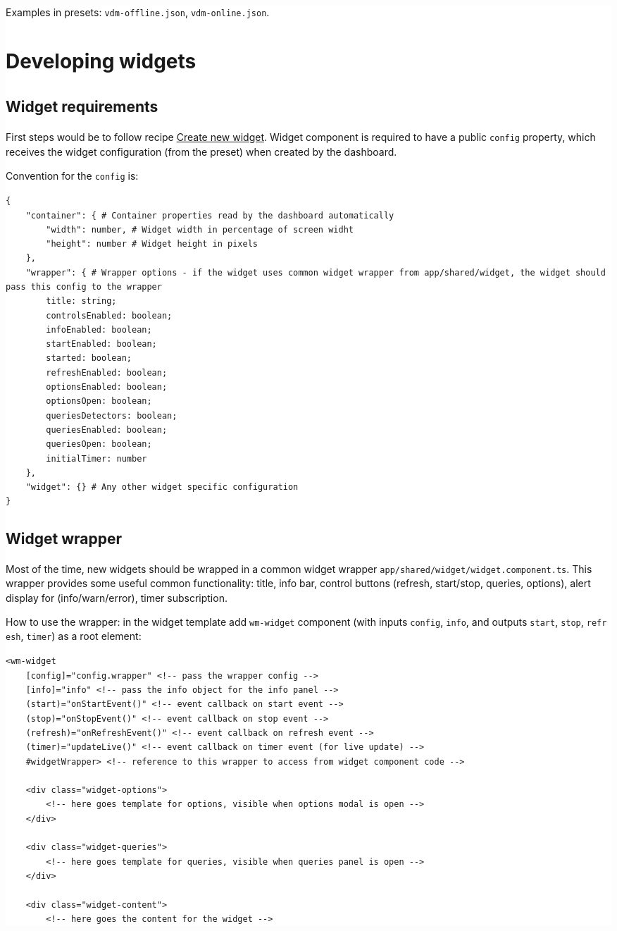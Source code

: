 Examples in presets: `vdm-offline.json`, `vdm-online.json`.


# Developing widgets
## Widget requirements
First steps would be to follow recipe [Create new widget](#create-new-widget). Widget component is required to have a public `config` property, which receives the widget configuration (from the preset) when created by the dashboard.

Convention for the `config` is:
```
{
    "container": { # Container properties read by the dashboard automatically
        "width": number, # Widget width in percentage of screen widht
        "height": number # Widget height in pixels
    },
    "wrapper": { # Wrapper options - if the widget uses common widget wrapper from app/shared/widget, the widget should pass this config to the wrapper
        title: string;
        controlsEnabled: boolean;
        infoEnabled: boolean;
        startEnabled: boolean;
        started: boolean;
        refreshEnabled: boolean;
        optionsEnabled: boolean;
        optionsOpen: boolean;
        queriesDetectors: boolean;
        queriesEnabled: boolean;
        queriesOpen: boolean;
        initialTimer: number
    },
    "widget": {} # Any other widget specific configuration
}
```

## Widget wrapper
Most of the time, new widgets should be wrapped in a common widget wrapper `app/shared/widget/widget.component.ts`. This wrapper provides some useful common functionality: title, info bar, control buttons (refresh, start/stop, queries, options), alert display for (info/warn/error), timer subscription.

How to use the wrapper: in the widget template add `wm-widget` component (with inputs `config`, `info`, and outputs `start`, `stop`, `refresh`, `timer`) as a root element:
```
<wm-widget
    [config]="config.wrapper" <!-- pass the wrapper config -->
    [info]="info" <!-- pass the info object for the info panel -->
    (start)="onStartEvent()" <!-- event callback on start event -->
    (stop)="onStopEvent()" <!-- event callback on stop event -->
    (refresh)="onRefreshEvent()" <!-- event callback on refresh event -->
    (timer)="updateLive()" <!-- event callback on timer event (for live update) -->
    #widgetWrapper> <!-- reference to this wrapper to access from widget component code -->

    <div class="widget-options">
        <!-- here goes template for options, visible when options modal is open -->
    </div>

    <div class="widget-queries">
        <!-- here goes template for queries, visible when queries panel is open -->
    </div>

    <div class="widget-content">
        <!-- here goes the content for the widget -->
```